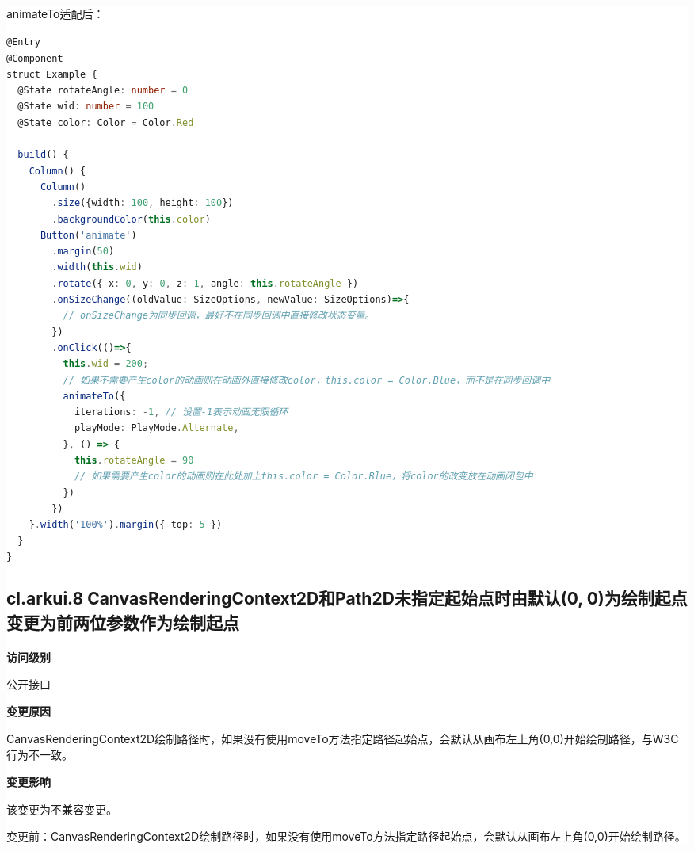 animateTo适配后：

```ts
@Entry
@Component
struct Example {
  @State rotateAngle: number = 0
  @State wid: number = 100
  @State color: Color = Color.Red

  build() {
    Column() {
      Column()
        .size({width: 100, height: 100})
        .backgroundColor(this.color)
      Button('animate')
        .margin(50)
        .width(this.wid)
        .rotate({ x: 0, y: 0, z: 1, angle: this.rotateAngle })
        .onSizeChange((oldValue: SizeOptions, newValue: SizeOptions)=>{
          // onSizeChange为同步回调，最好不在同步回调中直接修改状态变量。  
        })
        .onClick(()=>{
          this.wid = 200;
          // 如果不需要产生color的动画则在动画外直接修改color，this.color = Color.Blue，而不是在同步回调中
          animateTo({
            iterations: -1, // 设置-1表示动画无限循环
            playMode: PlayMode.Alternate,
          }, () => {
            this.rotateAngle = 90
            // 如果需要产生color的动画则在此处加上this.color = Color.Blue，将color的改变放在动画闭包中
          })
        })
    }.width('100%').margin({ top: 5 })
  }
}
```

## cl.arkui.8 CanvasRenderingContext2D和Path2D未指定起始点时由默认(0, 0)为绘制起点变更为前两位参数作为绘制起点

**访问级别**

公开接口

**变更原因**

CanvasRenderingContext2D绘制路径时，如果没有使用moveTo方法指定路径起始点，会默认从画布左上角(0,0)开始绘制路径，与W3C行为不一致。

**变更影响**

该变更为不兼容变更。

变更前：CanvasRenderingContext2D绘制路径时，如果没有使用moveTo方法指定路径起始点，会默认从画布左上角(0,0)开始绘制路径。
